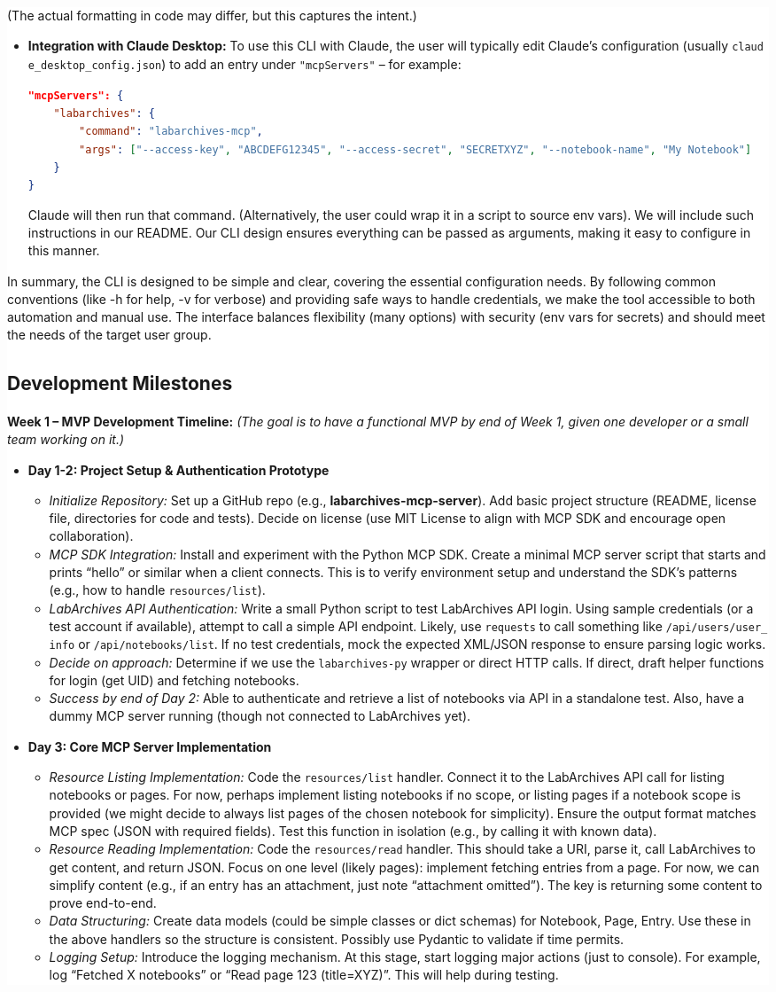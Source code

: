   (The actual formatting in code may differ, but this captures the intent.)

- **Integration with Claude Desktop:** To use this CLI with Claude, the user will typically edit Claude’s configuration (usually `claude_desktop_config.json`) to add an entry under `"mcpServers"` – for example:

  ```json
  "mcpServers": {
      "labarchives": {
          "command": "labarchives-mcp",
          "args": ["--access-key", "ABCDEFG12345", "--access-secret", "SECRETXYZ", "--notebook-name", "My Notebook"]
      }
  }
  ```

  Claude will then run that command. (Alternatively, the user could wrap it in a script to source env vars). We will include such instructions in our README. Our CLI design ensures everything can be passed as arguments, making it easy to configure in this manner.

In summary, the CLI is designed to be simple and clear, covering the essential configuration needs. By following common conventions (like -h for help, -v for verbose) and providing safe ways to handle credentials, we make the tool accessible to both automation and manual use. The interface balances flexibility (many options) with security (env vars for secrets) and should meet the needs of the target user group.

## Development Milestones

**Week 1 – MVP Development Timeline:** *(The goal is to have a functional MVP by end of Week 1, given one developer or a small team working on it.)*

- **Day 1-2: Project Setup & Authentication Prototype**

  - *Initialize Repository:* Set up a GitHub repo (e.g., **labarchives-mcp-server**). Add basic project structure (README, license file, directories for code and tests). Decide on license (use MIT License to align with MCP SDK and encourage open collaboration).
  - *MCP SDK Integration:* Install and experiment with the Python MCP SDK. Create a minimal MCP server script that starts and prints “hello” or similar when a client connects. This is to verify environment setup and understand the SDK’s patterns (e.g., how to handle `resources/list`).
  - *LabArchives API Authentication:* Write a small Python script to test LabArchives API login. Using sample credentials (or a test account if available), attempt to call a simple API endpoint. Likely, use `requests` to call something like `/api/users/user_info` or `/api/notebooks/list`. If no test credentials, mock the expected XML/JSON response to ensure parsing logic works.
  - *Decide on approach:* Determine if we use the `labarchives-py` wrapper or direct HTTP calls. If direct, draft helper functions for login (get UID) and fetching notebooks.
  - *Success by end of Day 2:* Able to authenticate and retrieve a list of notebooks via API in a standalone test. Also, have a dummy MCP server running (though not connected to LabArchives yet).

- **Day 3: Core MCP Server Implementation**

  - *Resource Listing Implementation:* Code the `resources/list` handler. Connect it to the LabArchives API call for listing notebooks or pages. For now, perhaps implement listing notebooks if no scope, or listing pages if a notebook scope is provided (we might decide to always list pages of the chosen notebook for simplicity). Ensure the output format matches MCP spec (JSON with required fields). Test this function in isolation (e.g., by calling it with known data).
  - *Resource Reading Implementation:* Code the `resources/read` handler. This should take a URI, parse it, call LabArchives to get content, and return JSON. Focus on one level (likely pages): implement fetching entries from a page. For now, we can simplify content (e.g., if an entry has an attachment, just note “attachment omitted”). The key is returning some content to prove end-to-end.
  - *Data Structuring:* Create data models (could be simple classes or dict schemas) for Notebook, Page, Entry. Use these in the above handlers so the structure is consistent. Possibly use Pydantic to validate if time permits.
  - *Logging Setup:* Introduce the logging mechanism. At this stage, start logging major actions (just to console). For example, log “Fetched X notebooks” or “Read page 123 (title=XYZ)”. This will help during testing.